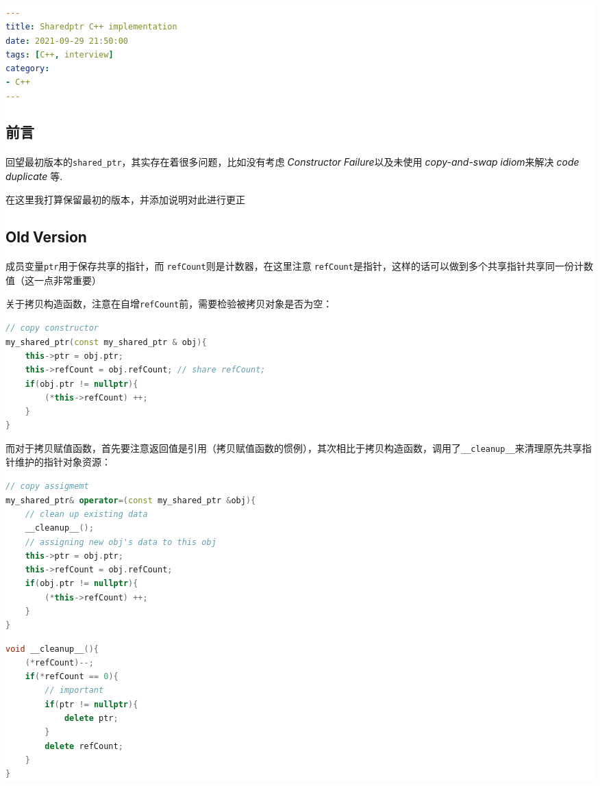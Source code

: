 ```yaml
---
title: Sharedptr C++ implementation
date: 2021-09-29 21:50:00
tags: [C++, interview]
category:
- C++
---
```


## 前言

回望最初版本的`shared_ptr`，其实存在着很多问题，比如没有考虑 *Constructor Failure*以及未使用 *copy-and-swap idiom*来解决 *code duplicate* 等.

在这里我打算保留最初的版本，并添加说明对此进行更正

## Old Version

成员变量`ptr`用于保存共享的指针，而 `refCount`则是计数器，在这里注意 `refCount`是指针，这样的话可以做到多个共享指针共享同一份计数值（这一点非常重要）

关于拷贝构造函数，注意在自增`refCount`前，需要检验被拷贝对象是否为空：

```c++
// copy constructor
my_shared_ptr(const my_shared_ptr & obj){
    this->ptr = obj.ptr;
    this->refCount = obj.refCount; // share refCount;
    if(obj.ptr != nullptr){
        (*this->refCount) ++;
    }
}
```

而对于拷贝赋值函数，首先要注意返回值是引用（拷贝赋值函数的惯例），其次相比于拷贝构造函数，调用了`__cleanup__`来清理原先共享指针维护的指针对象资源：

```c++
// copy assigmemt
my_shared_ptr& operator=(const my_shared_ptr &obj){
    // clean up existing data
    __cleanup__();
    // assigning new obj's data to this obj
    this->ptr = obj.ptr;
    this->refCount = obj.refCount;
    if(obj.ptr != nullptr){
        (*this->refCount) ++;
    }
}
```

```c++
void __cleanup__(){
    (*refCount)--;
    if(*refCount == 0){
        // important
        if(ptr != nullptr){
            delete ptr;
        }
        delete refCount;
    }
}
```
